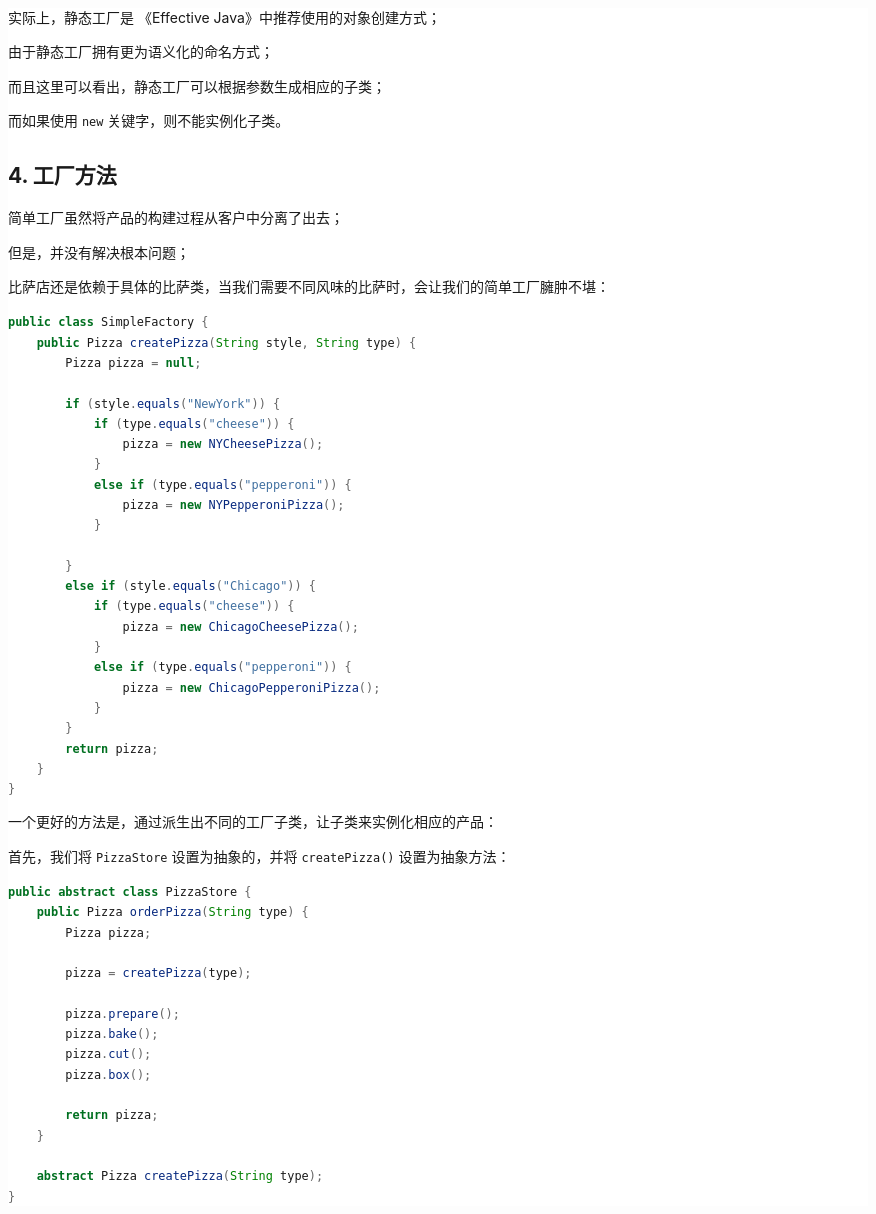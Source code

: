 实际上，静态工厂是 《Effective Java》中推荐使用的对象创建方式；

由于静态工厂拥有更为语义化的命名方式；

而且这里可以看出，静态工厂可以根据参数生成相应的子类；

而如果使用 `new` 关键字，则不能实例化子类。

## 4. 工厂方法

简单工厂虽然将产品的构建过程从客户中分离了出去；

但是，并没有解决根本问题；

比萨店还是依赖于具体的比萨类，当我们需要不同风味的比萨时，会让我们的简单工厂臃肿不堪：

```java
public class SimpleFactory {
    public Pizza createPizza(String style, String type) {
        Pizza pizza = null;

        if (style.equals("NewYork")) {
            if (type.equals("cheese")) {
                pizza = new NYCheesePizza();
            }
            else if (type.equals("pepperoni")) {
                pizza = new NYPepperoniPizza();
            }

        }
        else if (style.equals("Chicago")) {
            if (type.equals("cheese")) {
                pizza = new ChicagoCheesePizza();
            }
            else if (type.equals("pepperoni")) {
                pizza = new ChicagoPepperoniPizza();
            }
        }
        return pizza;
    }
}
```

一个更好的方法是，通过派生出不同的工厂子类，让子类来实例化相应的产品：

首先，我们将 `PizzaStore` 设置为抽象的，并将 `createPizza()` 设置为抽象方法：

```java
public abstract class PizzaStore {
    public Pizza orderPizza(String type) {
        Pizza pizza;

        pizza = createPizza(type);

        pizza.prepare();
        pizza.bake();
        pizza.cut();
        pizza.box();

        return pizza;
    }

    abstract Pizza createPizza(String type);
}
```
